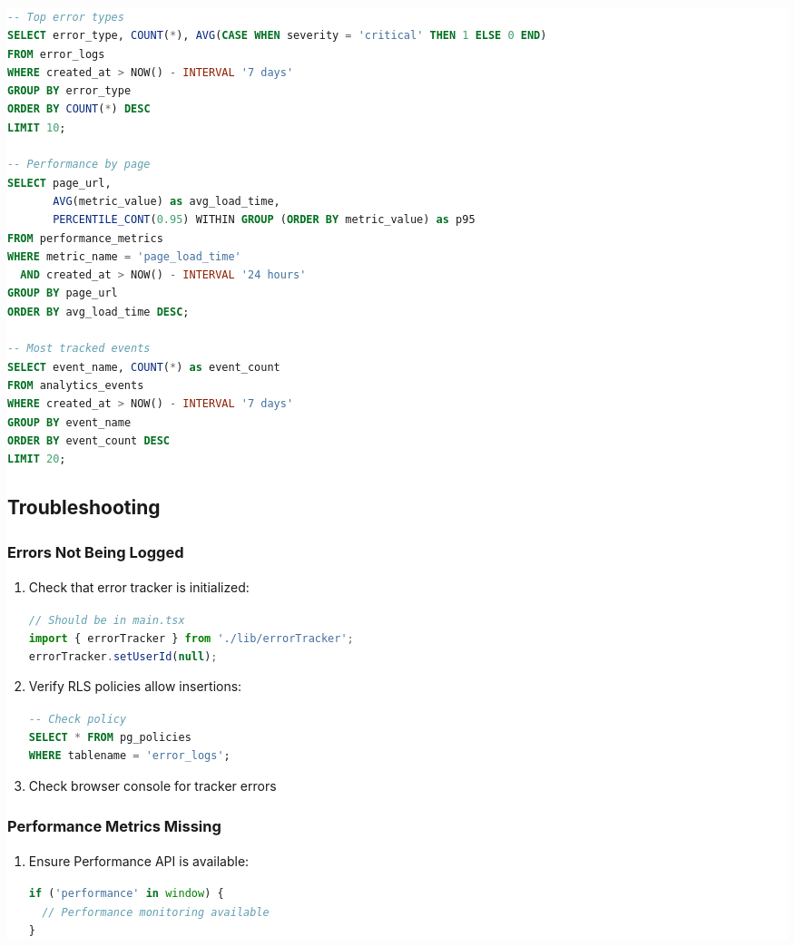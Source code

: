```sql
-- Top error types
SELECT error_type, COUNT(*), AVG(CASE WHEN severity = 'critical' THEN 1 ELSE 0 END)
FROM error_logs
WHERE created_at > NOW() - INTERVAL '7 days'
GROUP BY error_type
ORDER BY COUNT(*) DESC
LIMIT 10;

-- Performance by page
SELECT page_url, 
       AVG(metric_value) as avg_load_time,
       PERCENTILE_CONT(0.95) WITHIN GROUP (ORDER BY metric_value) as p95
FROM performance_metrics
WHERE metric_name = 'page_load_time'
  AND created_at > NOW() - INTERVAL '24 hours'
GROUP BY page_url
ORDER BY avg_load_time DESC;

-- Most tracked events
SELECT event_name, COUNT(*) as event_count
FROM analytics_events
WHERE created_at > NOW() - INTERVAL '7 days'
GROUP BY event_name
ORDER BY event_count DESC
LIMIT 20;
```

## Troubleshooting

### Errors Not Being Logged

1. Check that error tracker is initialized:
   ```typescript
   // Should be in main.tsx
   import { errorTracker } from './lib/errorTracker';
   errorTracker.setUserId(null);
   ```

2. Verify RLS policies allow insertions:
   ```sql
   -- Check policy
   SELECT * FROM pg_policies 
   WHERE tablename = 'error_logs';
   ```

3. Check browser console for tracker errors

### Performance Metrics Missing

1. Ensure Performance API is available:
   ```typescript
   if ('performance' in window) {
     // Performance monitoring available
   }
   ```
